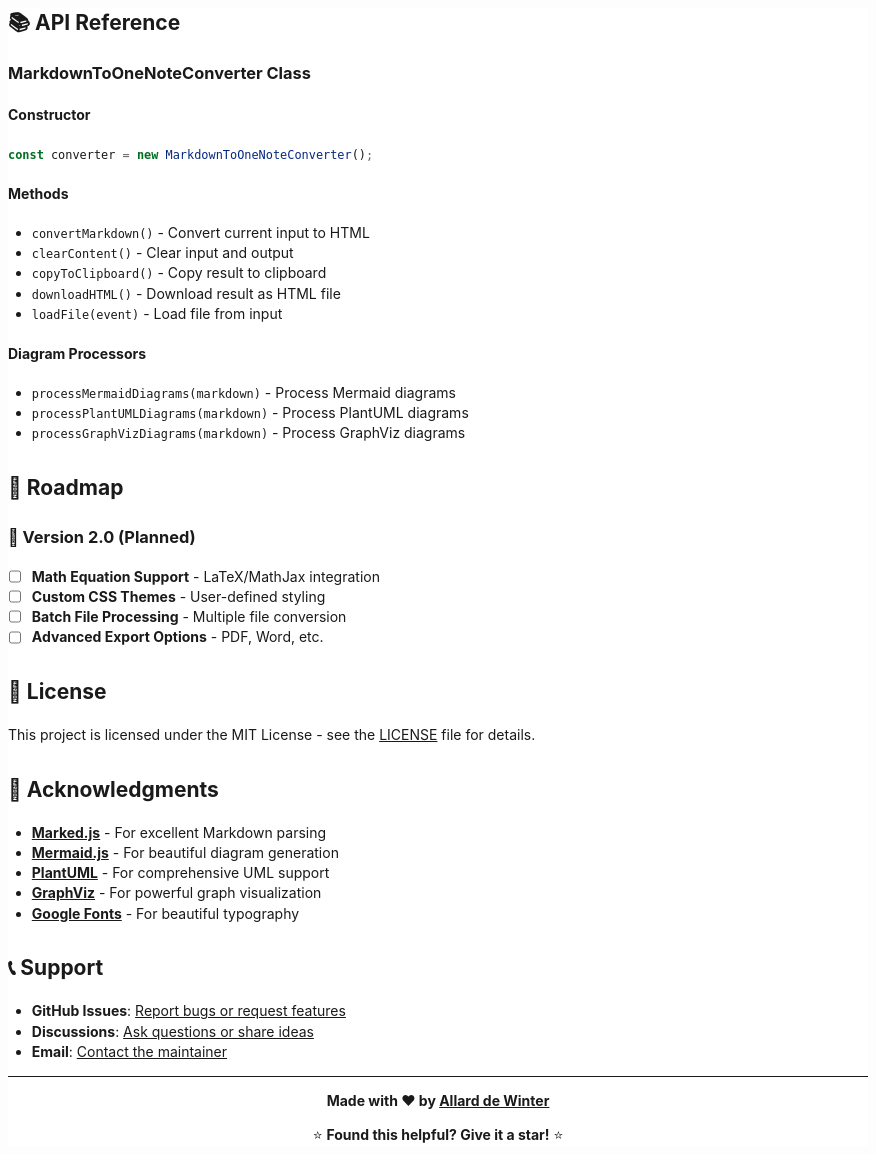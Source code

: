 ## 📚 API Reference

### MarkdownToOneNoteConverter Class

#### Constructor
```javascript
const converter = new MarkdownToOneNoteConverter();
```

#### Methods
- `convertMarkdown()` - Convert current input to HTML
- `clearContent()` - Clear input and output
- `copyToClipboard()` - Copy result to clipboard
- `downloadHTML()` - Download result as HTML file
- `loadFile(event)` - Load file from input

#### Diagram Processors
- `processMermaidDiagrams(markdown)` - Process Mermaid diagrams
- `processPlantUMLDiagrams(markdown)` - Process PlantUML diagrams
- `processGraphVizDiagrams(markdown)` - Process GraphViz diagrams

## 🎯 Roadmap

### 🔄 Version 2.0 (Planned)
- [ ] **Math Equation Support** - LaTeX/MathJax integration
- [ ] **Custom CSS Themes** - User-defined styling
- [ ] **Batch File Processing** - Multiple file conversion
- [ ] **Advanced Export Options** - PDF, Word, etc.

## 📄 License

This project is licensed under the MIT License - see the [LICENSE](LICENSE) file for details.

## 🙏 Acknowledgments

- **[Marked.js](https://marked.js.org/)** - For excellent Markdown parsing
- **[Mermaid.js](https://mermaid-js.github.io/)** - For beautiful diagram generation
- **[PlantUML](https://plantuml.com/)** - For comprehensive UML support
- **[GraphViz](https://graphviz.org/)** - For powerful graph visualization
- **[Google Fonts](https://fonts.google.com/)** - For beautiful typography

## 📞 Support

- **GitHub Issues**: [Report bugs or request features](https://github.com/allarddewinter/markdown-to-onenote/issues)
- **Discussions**: [Ask questions or share ideas](https://github.com/allarddewinter/markdown-to-onenote/discussions)
- **Email**: [Contact the maintainer](mailto:your-email@example.com)

---

<div align="center">

**Made with ❤️ by [Allard de Winter](https://github.com/allarddewinter)**

⭐ **Found this helpful? Give it a star!** ⭐

</div>
